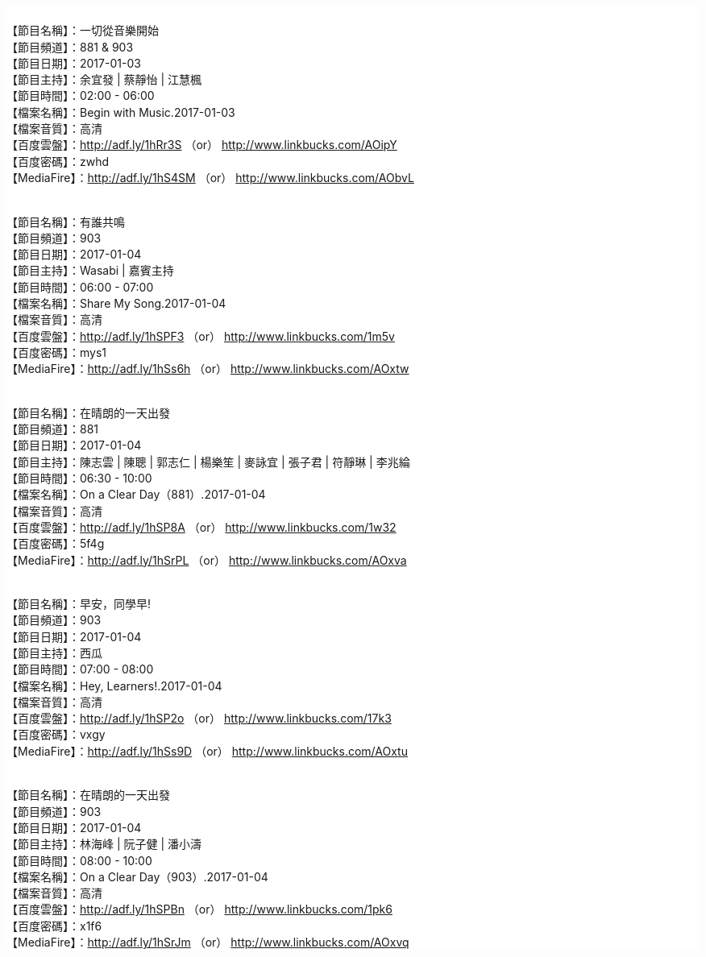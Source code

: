 <br>【節目名稱】：一切從音樂開始
<br>【節目頻道】：881 & 903
<br>【節目日期】：2017-01-03
<br>【節目主持】：余宜發 | 蔡靜怡 | 江慧楓
<br>【節目時間】：02:00 - 06:00
<br>【檔案名稱】：Begin with Music.2017-01-03
<br>【檔案音質】：高清
<br>【百度雲盤】：http://adf.ly/1hRr3S （or） http://www.linkbucks.com/AOipY
<br>【百度密碼】：zwhd
<br>【MediaFire】：http://adf.ly/1hS4SM （or） http://www.linkbucks.com/AObvL

<br>【節目名稱】：有誰共鳴
<br>【節目頻道】：903
<br>【節目日期】：2017-01-04
<br>【節目主持】：Wasabi | 嘉賓主持
<br>【節目時間】：06:00 - 07:00 
<br>【檔案名稱】：Share My Song.2017-01-04
<br>【檔案音質】：高清
<br>【百度雲盤】：http://adf.ly/1hSPF3 （or） http://www.linkbucks.com/1m5v
<br>【百度密碼】：mys1
<br>【MediaFire】：http://adf.ly/1hSs6h （or） http://www.linkbucks.com/AOxtw

<br>【節目名稱】：在晴朗的一天出發
<br>【節目頻道】：881
<br>【節目日期】：2017-01-04
<br>【節目主持】：陳志雲 | 陳聰 | 郭志仁 | 楊樂笙 | 麥詠宜 | 張子君 | 符靜琳 | 李兆綸
<br>【節目時間】：06:30 - 10:00
<br>【檔案名稱】：On a Clear Day（881）.2017-01-04
<br>【檔案音質】：高清
<br>【百度雲盤】：http://adf.ly/1hSP8A （or） http://www.linkbucks.com/1w32
<br>【百度密碼】：5f4g
<br>【MediaFire】：http://adf.ly/1hSrPL （or） http://www.linkbucks.com/AOxva

<br>【節目名稱】：早安，同學早!
<br>【節目頻道】：903
<br>【節目日期】：2017-01-04
<br>【節目主持】：西瓜
<br>【節目時間】：07:00 - 08:00
<br>【檔案名稱】：Hey, Learners!.2017-01-04
<br>【檔案音質】：高清
<br>【百度雲盤】：http://adf.ly/1hSP2o （or） http://www.linkbucks.com/17k3
<br>【百度密碼】：vxgy
<br>【MediaFire】：http://adf.ly/1hSs9D （or） http://www.linkbucks.com/AOxtu

<br>【節目名稱】：在晴朗的一天出發
<br>【節目頻道】：903
<br>【節目日期】：2017-01-04
<br>【節目主持】：林海峰 | 阮子健 | 潘小濤
<br>【節目時間】：08:00 - 10:00
<br>【檔案名稱】：On a Clear Day（903）.2017-01-04
<br>【檔案音質】：高清
<br>【百度雲盤】：http://adf.ly/1hSPBn （or） http://www.linkbucks.com/1pk6
<br>【百度密碼】：x1f6
<br>【MediaFire】：http://adf.ly/1hSrJm （or） http://www.linkbucks.com/AOxvq
